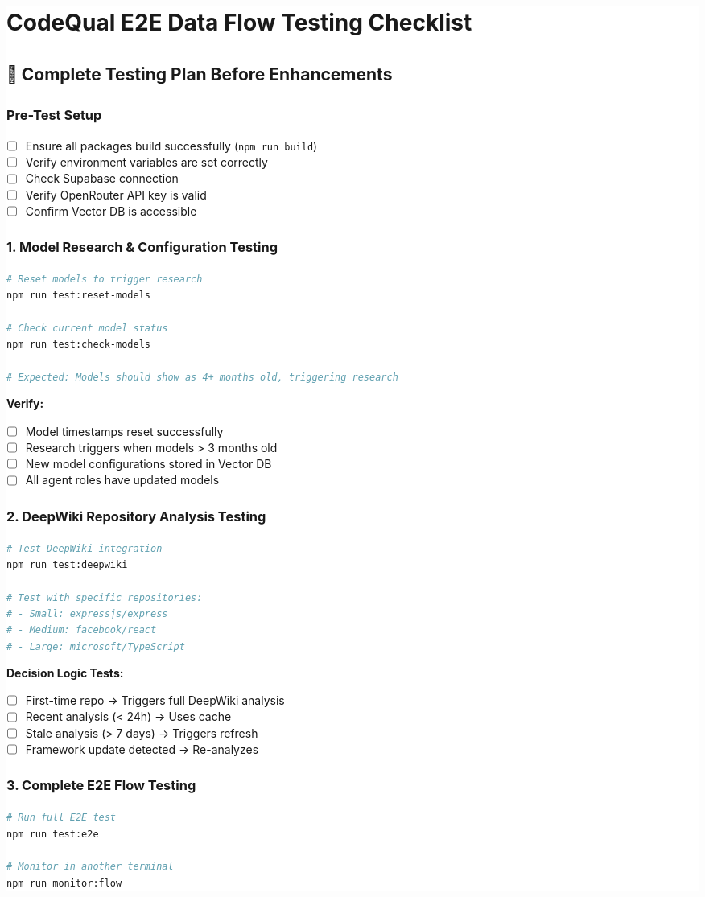 # CodeQual E2E Data Flow Testing Checklist

## 🧪 Complete Testing Plan Before Enhancements

### Pre-Test Setup
- [ ] Ensure all packages build successfully (`npm run build`)
- [ ] Verify environment variables are set correctly
- [ ] Check Supabase connection
- [ ] Verify OpenRouter API key is valid
- [ ] Confirm Vector DB is accessible

### 1. Model Research & Configuration Testing
```bash
# Reset models to trigger research
npm run test:reset-models

# Check current model status
npm run test:check-models

# Expected: Models should show as 4+ months old, triggering research
```

**Verify:**
- [ ] Model timestamps reset successfully
- [ ] Research triggers when models > 3 months old
- [ ] New model configurations stored in Vector DB
- [ ] All agent roles have updated models

### 2. DeepWiki Repository Analysis Testing
```bash
# Test DeepWiki integration
npm run test:deepwiki

# Test with specific repositories:
# - Small: expressjs/express
# - Medium: facebook/react  
# - Large: microsoft/TypeScript
```

**Decision Logic Tests:**
- [ ] First-time repo → Triggers full DeepWiki analysis
- [ ] Recent analysis (< 24h) → Uses cache
- [ ] Stale analysis (> 7 days) → Triggers refresh
- [ ] Framework update detected → Re-analyzes

### 3. Complete E2E Flow Testing
```bash
# Run full E2E test
npm run test:e2e

# Monitor in another terminal
npm run monitor:flow
```
